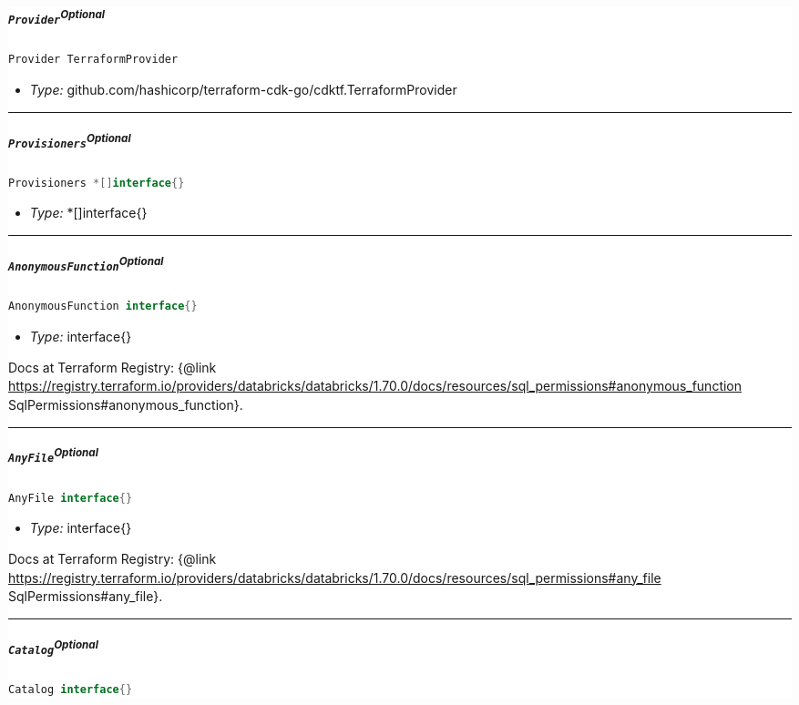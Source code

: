 ##### `Provider`<sup>Optional</sup> <a name="Provider" id="@cdktf/provider-databricks.sqlPermissions.SqlPermissionsConfig.property.provider"></a>

```go
Provider TerraformProvider
```

- *Type:* github.com/hashicorp/terraform-cdk-go/cdktf.TerraformProvider

---

##### `Provisioners`<sup>Optional</sup> <a name="Provisioners" id="@cdktf/provider-databricks.sqlPermissions.SqlPermissionsConfig.property.provisioners"></a>

```go
Provisioners *[]interface{}
```

- *Type:* *[]interface{}

---

##### `AnonymousFunction`<sup>Optional</sup> <a name="AnonymousFunction" id="@cdktf/provider-databricks.sqlPermissions.SqlPermissionsConfig.property.anonymousFunction"></a>

```go
AnonymousFunction interface{}
```

- *Type:* interface{}

Docs at Terraform Registry: {@link https://registry.terraform.io/providers/databricks/databricks/1.70.0/docs/resources/sql_permissions#anonymous_function SqlPermissions#anonymous_function}.

---

##### `AnyFile`<sup>Optional</sup> <a name="AnyFile" id="@cdktf/provider-databricks.sqlPermissions.SqlPermissionsConfig.property.anyFile"></a>

```go
AnyFile interface{}
```

- *Type:* interface{}

Docs at Terraform Registry: {@link https://registry.terraform.io/providers/databricks/databricks/1.70.0/docs/resources/sql_permissions#any_file SqlPermissions#any_file}.

---

##### `Catalog`<sup>Optional</sup> <a name="Catalog" id="@cdktf/provider-databricks.sqlPermissions.SqlPermissionsConfig.property.catalog"></a>

```go
Catalog interface{}
```
